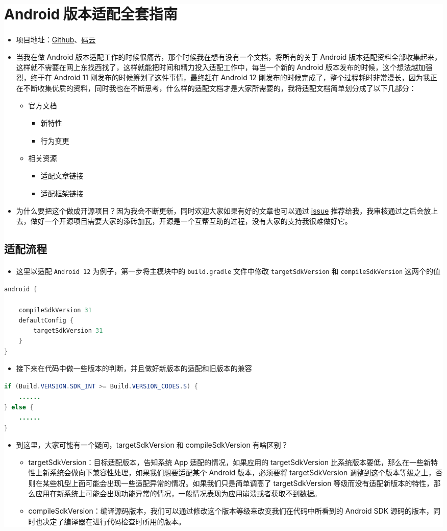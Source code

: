 # Android 版本适配全套指南

* 项目地址：[Github](https://github.com/getActivity/AndroidVersionAdapter)、[码云](https://gitee.com/getActivity/AndroidVersionAdapter)

* 当我在做 Android 版本适配工作的时候很痛苦，那个时候我在想有没有一个文档，将所有的关于 Android 版本适配资料全部收集起来，这样就不需要在网上东找西找了，这样就能把时间和精力投入适配工作中，每当一个新的 Android 版本发布的时候，这个想法越加强烈，终于在 Android 11 刚发布的时候筹划了这件事情，最终赶在 Android 12 刚发布的时候完成了，整个过程耗时非常漫长，因为我正在不断收集优质的资料，同时我也在不断思考，什么样的适配文档才是大家所需要的，我将适配文档简单划分成了以下几部分：

    * 官方文档

        * 新特性

        * 行为变更

   * 相关资源

        * 适配文章链接

        * 适配框架链接

* 为什么要把这个做成开源项目？因为我会不断更新，同时欢迎大家如果有好的文章也可以通过 [issue](https://github.com/getActivity/AndroidVersionAdapter/issues/new) 推荐给我，我审核通过之后会放上去，做好一个开源项目需要大家的添砖加瓦，开源是一个互帮互助的过程，没有大家的支持我很难做好它。

## 适配流程

* 这里以适配 `Android 12` 为例子，第一步将主模块中的 `build.gradle` 文件中修改 `targetSdkVersion` 和 `compileSdkVersion` 这两个的值

```groovy
android {

    compileSdkVersion 31
    defaultConfig {
        targetSdkVersion 31
    }
}
```

* 接下来在代码中做一些版本的判断，并且做好新版本的适配和旧版本的兼容

```java
if (Build.VERSION.SDK_INT >= Build.VERSION_CODES.S) {
    ......
} else {
    ......
}
```

* 到这里，大家可能有一个疑问，targetSdkVersion 和 compileSdkVersion 有啥区别？

    * targetSdkVersion：目标适配版本，告知系统 App 适配的情况，如果应用的 targetSdkVersion 比系统版本要低，那么在一些新特性上新系统会做向下兼容性处理，如果我们想要适配某个 Android 版本，必须要将 targetSdkVersion 调整到这个版本等级之上，否则在某些机型上面可能会出现一些适配异常的情况。如果我们只是简单调高了 targetSdkVersion 等级而没有适配新版本的特性，那么应用在新系统上可能会出现功能异常的情况，一般情况表现为应用崩溃或者获取不到数据。

    * compileSdkVersion：编译源码版本，我们可以通过修改这个版本等级来改变我们在代码中所看到的 Android SDK 源码的版本，同时也决定了编译器在进行代码检查时所用的版本。
